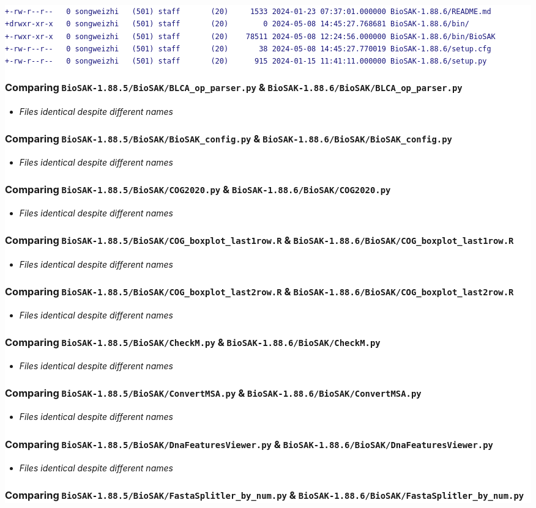 ```diff
+-rw-r--r--   0 songweizhi   (501) staff       (20)     1533 2024-01-23 07:37:01.000000 BioSAK-1.88.6/README.md
+drwxr-xr-x   0 songweizhi   (501) staff       (20)        0 2024-05-08 14:45:27.768681 BioSAK-1.88.6/bin/
+-rwxr-xr-x   0 songweizhi   (501) staff       (20)    78511 2024-05-08 12:24:56.000000 BioSAK-1.88.6/bin/BioSAK
+-rw-r--r--   0 songweizhi   (501) staff       (20)       38 2024-05-08 14:45:27.770019 BioSAK-1.88.6/setup.cfg
+-rw-r--r--   0 songweizhi   (501) staff       (20)      915 2024-01-15 11:41:11.000000 BioSAK-1.88.6/setup.py
```

### Comparing `BioSAK-1.88.5/BioSAK/BLCA_op_parser.py` & `BioSAK-1.88.6/BioSAK/BLCA_op_parser.py`

 * *Files identical despite different names*

### Comparing `BioSAK-1.88.5/BioSAK/BioSAK_config.py` & `BioSAK-1.88.6/BioSAK/BioSAK_config.py`

 * *Files identical despite different names*

### Comparing `BioSAK-1.88.5/BioSAK/COG2020.py` & `BioSAK-1.88.6/BioSAK/COG2020.py`

 * *Files identical despite different names*

### Comparing `BioSAK-1.88.5/BioSAK/COG_boxplot_last1row.R` & `BioSAK-1.88.6/BioSAK/COG_boxplot_last1row.R`

 * *Files identical despite different names*

### Comparing `BioSAK-1.88.5/BioSAK/COG_boxplot_last2row.R` & `BioSAK-1.88.6/BioSAK/COG_boxplot_last2row.R`

 * *Files identical despite different names*

### Comparing `BioSAK-1.88.5/BioSAK/CheckM.py` & `BioSAK-1.88.6/BioSAK/CheckM.py`

 * *Files identical despite different names*

### Comparing `BioSAK-1.88.5/BioSAK/ConvertMSA.py` & `BioSAK-1.88.6/BioSAK/ConvertMSA.py`

 * *Files identical despite different names*

### Comparing `BioSAK-1.88.5/BioSAK/DnaFeaturesViewer.py` & `BioSAK-1.88.6/BioSAK/DnaFeaturesViewer.py`

 * *Files identical despite different names*

### Comparing `BioSAK-1.88.5/BioSAK/FastaSplitler_by_num.py` & `BioSAK-1.88.6/BioSAK/FastaSplitler_by_num.py`
